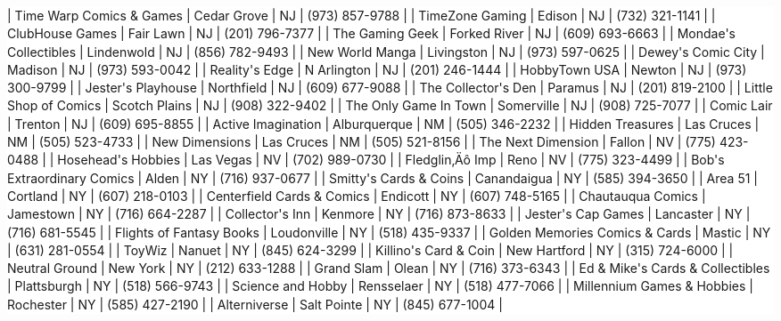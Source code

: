 | Time Warp Comics & Games | Cedar Grove | NJ | (973) 857-9788 |
| TimeZone Gaming | Edison | NJ | (732) 321-1141 |
| ClubHouse Games | Fair Lawn | NJ | (201) 796-7377 |
| The Gaming Geek | Forked River | NJ | (609) 693-6663 |
| Mondae's Collectibles | Lindenwold | NJ | (856) 782-9493 |
| New World Manga | Livingston | NJ | (973) 597-0625 |
| Dewey's Comic City | Madison | NJ | (973) 593-0042 |
| Reality's Edge | N Arlington | NJ | (201) 246-1444 |
| HobbyTown USA | Newton | NJ | (973) 300-9799 |
| Jester's Playhouse | Northfield | NJ | (609) 677-9088 |
| The Collector's Den | Paramus | NJ | (201) 819-2100 |
| Little Shop of Comics | Scotch Plains | NJ | (908) 322-9402 |
| The Only Game In Town | Somerville | NJ | (908) 725-7077 |
| Comic Lair | Trenton | NJ | (609) 695-8855 |
| Active Imagination | Alburquerque | NM | (505) 346-2232 |
| Hidden Treasures | Las Cruces | NM | (505) 523-4733 |
| New Dimensions | Las Cruces | NM | (505) 521-8156 |
| The Next Dimension | Fallon | NV | (775) 423-0488 |
| Hosehead's Hobbies | Las Vegas | NV | (702) 989-0730 |
| Fledglin‚Äô Imp | Reno | NV | (775) 323-4499 |
| Bob's Extraordinary Comics | Alden | NY | (716) 937-0677 |
| Smitty's Cards & Coins | Canandaigua | NY | (585) 394-3650 |
| Area 51 | Cortland | NY | (607) 218-0103 |
| Centerfield Cards & Comics | Endicott | NY | (607) 748-5165 |
| Chautauqua Comics | Jamestown | NY | (716) 664-2287 |
| Collector's Inn | Kenmore | NY | (716) 873-8633 |
| Jester's Cap Games | Lancaster | NY | (716) 681-5545 |
| Flights of Fantasy Books | Loudonville | NY | (518) 435-9337 |
| Golden Memories Comics & Cards | Mastic | NY | (631) 281-0554 |
| ToyWiz | Nanuet | NY | (845) 624-3299 |
| Killino's Card & Coin | New Hartford | NY | (315) 724-6000 |
| Neutral Ground | New York | NY | (212) 633-1288 |
| Grand Slam | Olean | NY | (716) 373-6343 |
| Ed & Mike's Cards & Collectibles | Plattsburgh | NY | (518) 566-9743 |
| Science and Hobby | Rensselaer | NY | (518) 477-7066 |
| Millennium Games & Hobbies | Rochester | NY | (585) 427-2190 |
| Alterniverse | Salt Pointe | NY | (845) 677-1004 |